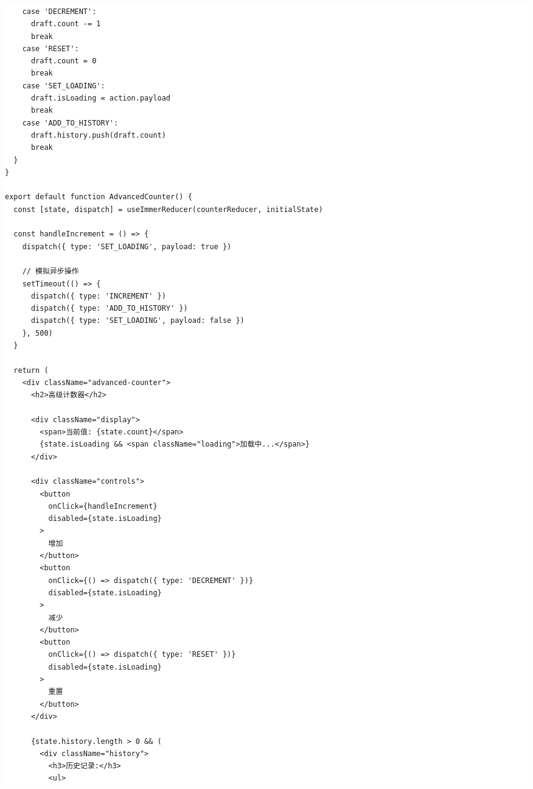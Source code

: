 ```tsx
    case 'DECREMENT':
      draft.count -= 1
      break
    case 'RESET':
      draft.count = 0
      break
    case 'SET_LOADING':
      draft.isLoading = action.payload
      break
    case 'ADD_TO_HISTORY':
      draft.history.push(draft.count)
      break
  }
}

export default function AdvancedCounter() {
  const [state, dispatch] = useImmerReducer(counterReducer, initialState)

  const handleIncrement = () => {
    dispatch({ type: 'SET_LOADING', payload: true })
    
    // 模拟异步操作
    setTimeout(() => {
      dispatch({ type: 'INCREMENT' })
      dispatch({ type: 'ADD_TO_HISTORY' })
      dispatch({ type: 'SET_LOADING', payload: false })
    }, 500)
  }

  return (
    <div className="advanced-counter">
      <h2>高级计数器</h2>
      
      <div className="display">
        <span>当前值: {state.count}</span>
        {state.isLoading && <span className="loading">加载中...</span>}
      </div>

      <div className="controls">
        <button 
          onClick={handleIncrement}
          disabled={state.isLoading}
        >
          增加
        </button>
        <button 
          onClick={() => dispatch({ type: 'DECREMENT' })}
          disabled={state.isLoading}
        >
          减少
        </button>
        <button 
          onClick={() => dispatch({ type: 'RESET' })}
          disabled={state.isLoading}
        >
          重置
        </button>
      </div>

      {state.history.length > 0 && (
        <div className="history">
          <h3>历史记录:</h3>
          <ul>
```